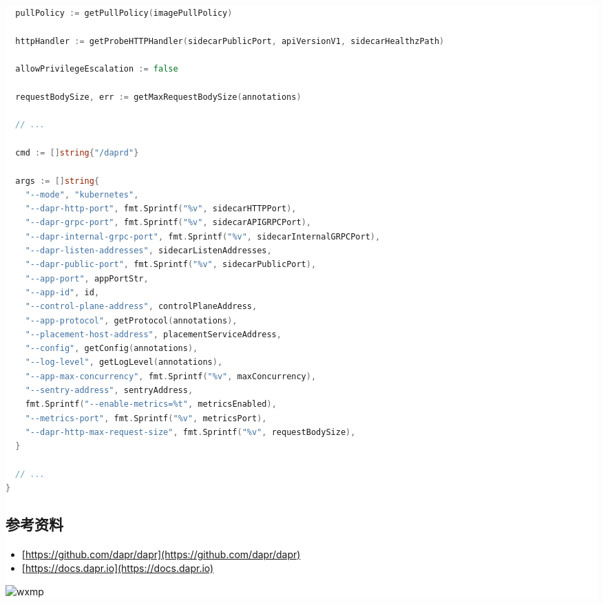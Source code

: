 ```go
  pullPolicy := getPullPolicy(imagePullPolicy)

  httpHandler := getProbeHTTPHandler(sidecarPublicPort, apiVersionV1, sidecarHealthzPath)

  allowPrivilegeEscalation := false

  requestBodySize, err := getMaxRequestBodySize(annotations)

  // ...

  cmd := []string{"/daprd"}

  args := []string{
    "--mode", "kubernetes",
    "--dapr-http-port", fmt.Sprintf("%v", sidecarHTTPPort),
    "--dapr-grpc-port", fmt.Sprintf("%v", sidecarAPIGRPCPort),
    "--dapr-internal-grpc-port", fmt.Sprintf("%v", sidecarInternalGRPCPort),
    "--dapr-listen-addresses", sidecarListenAddresses,
    "--dapr-public-port", fmt.Sprintf("%v", sidecarPublicPort),
    "--app-port", appPortStr,
    "--app-id", id,
    "--control-plane-address", controlPlaneAddress,
    "--app-protocol", getProtocol(annotations),
    "--placement-host-address", placementServiceAddress,
    "--config", getConfig(annotations),
    "--log-level", getLogLevel(annotations),
    "--app-max-concurrency", fmt.Sprintf("%v", maxConcurrency),
    "--sentry-address", sentryAddress,
    fmt.Sprintf("--enable-metrics=%t", metricsEnabled),
    "--metrics-port", fmt.Sprintf("%v", metricsPort),
    "--dapr-http-max-request-size", fmt.Sprintf("%v", requestBodySize),
  }

  // ...
}
```

## 参考资料

- [https://github.com/dapr/dapr](https://github.com/dapr/dapr)
- [https://docs.dapr.io](https://docs.dapr.io)

![wxmp](/wxmp_tiny_1.png)
